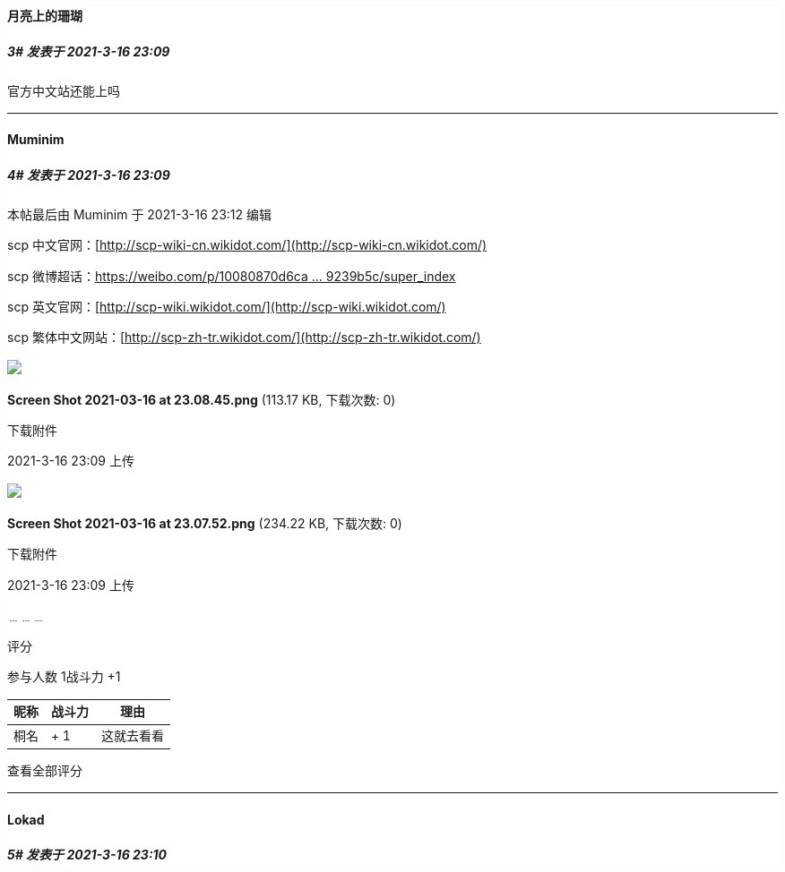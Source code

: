 ####  月亮上的珊瑚  
##### 3#       发表于 2021-3-16 23:09


官方中文站还能上吗


*****

####  Muminim  
##### 4#       发表于 2021-3-16 23:09


 本帖最后由 Muminim 于 2021-3-16 23:12 编辑 

scp 中文官网：[http://scp-wiki-cn.wikidot.com/](http://scp-wiki-cn.wikidot.com/)

scp 微博超话：[https://weibo.com/p/10080870d6ca ... 9239b5c/super_index](https://weibo.com/p/10080870d6ca70d6e56aa819895e3aa9239b5c/super_index)

scp 英文官网：[http://scp-wiki.wikidot.com/](http://scp-wiki.wikidot.com/)

scp 繁体中文网站：[http://scp-zh-tr.wikidot.com/](http://scp-zh-tr.wikidot.com/)

<img src="https://img.saraba1st.com/forum/202103/16/230928t1k2x1ekigxic20c.png" referrerpolicy="no-referrer">


<strong>Screen Shot 2021-03-16 at 23.08.45.png</strong> (113.17 KB, 下载次数: 0)

下载附件

2021-3-16 23:09 上传


<img src="https://img.saraba1st.com/forum/202103/16/230931er12yyts27jcj7a6.png" referrerpolicy="no-referrer">


<strong>Screen Shot 2021-03-16 at 23.07.52.png</strong> (234.22 KB, 下载次数: 0)

下载附件

2021-3-16 23:09 上传


﹍﹍﹍

评分


 参与人数 1战斗力 +1

|昵称|战斗力|理由|
|----|---|---|
| 桐名| + 1|这就去看看|


查看全部评分


*****

####  Lokad  
##### 5#       发表于 2021-3-16 23:10
